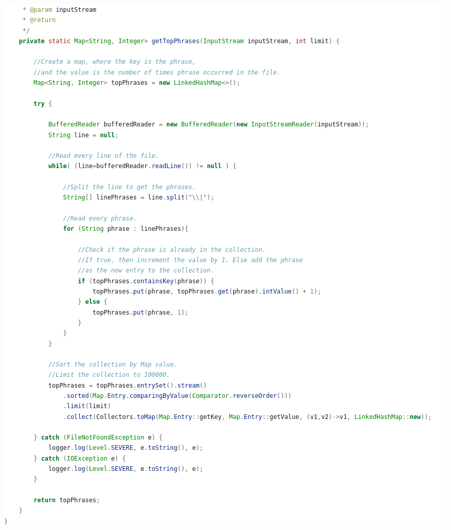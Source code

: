 ```java
     * @param inputStream
     * @return
     */
    private static Map<String, Integer> getTopPhrases(InputStream inputStream, int limit) {

        //Create a map, where the key is the phrase,
        //and the value is the number of times phrase occurred in the file.
        Map<String, Integer> topPhrases = new LinkedHashMap<>();

        try {

            BufferedReader bufferedReader = new BufferedReader(new InputStreamReader(inputStream));
            String line = null;

            //Read every line of the file.
            while( (line=bufferedReader.readLine()) != null ) {

                //Split the line to get the phrases.
                String[] linePhrases = line.split("\\|");

                //Read every phrase.
                for (String phrase : linePhrases){

                    //Check if the phrase is already in the collection.
                    //If true, then increment the value by 1. Else add the phrase
                    //as the new entry to the collection.
                    if (topPhrases.containsKey(phrase)) {
                        topPhrases.put(phrase, topPhrases.get(phrase).intValue() + 1);
                    } else {
                        topPhrases.put(phrase, 1);
                    }
                }
            }

            //Sort the collection by Map value.
            //Limit the collection to 100000.
            topPhrases = topPhrases.entrySet().stream()
                .sorted(Map.Entry.comparingByValue(Comparator.reverseOrder()))
                .limit(limit)
                .collect(Collectors.toMap(Map.Entry::getKey, Map.Entry::getValue, (v1,v2)->v1, LinkedHashMap::new));

        } catch (FileNotFoundException e) {
            logger.log(Level.SEVERE, e.toString(), e);
        } catch (IOException e) {
            logger.log(Level.SEVERE, e.toString(), e);
        }

        return topPhrases;
    }
}
```

